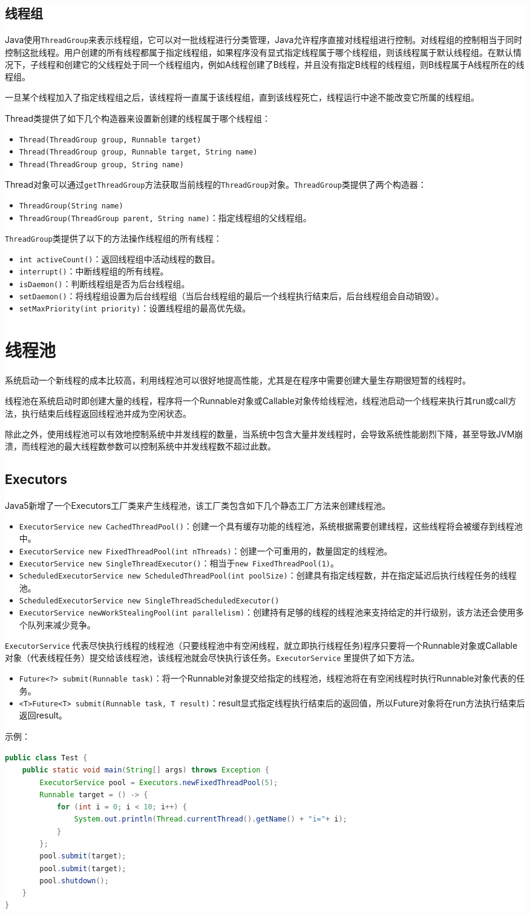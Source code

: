 ## 线程组

Java使用`ThreadGroup`来表示线程组，它可以对一批线程进行分类管理，Java允许程序直接对线程组进行控制。对线程组的控制相当于同时控制这批线程。用户创建的所有线程都属于指定线程组，如果程序没有显式指定线程属于哪个线程组，则该线程属于默认线程组。在默认情况下，子线程和创建它的父线程处于同一个线程组内，例如A线程创建了B线程，并且没有指定B线程的线程组，则B线程属于A线程所在的线程组。

一旦某个线程加入了指定线程组之后，该线程将一直属于该线程组，直到该线程死亡，线程运行中途不能改变它所属的线程组。

Thread类提供了如下几个构造器来设置新创建的线程属于哪个线程组：

- `Thread(ThreadGroup group, Runnable target)`
- `Thread(ThreadGroup group, Runnable target, String name)`
- `Thread(ThreadGroup group, String name)`

Thread对象可以通过`getThreadGroup`方法获取当前线程的`ThreadGroup`对象。`ThreadGroup`类提供了两个构造器：

- `ThreadGroup(String name)`
- `ThreadGroup(ThreadGroup parent, String name)`：指定线程组的父线程组。

`ThreadGroup`类提供了以下的方法操作线程组的所有线程：

- `int activeCount()`：返回线程组中活动线程的数目。
- `interrupt()`：中断线程组的所有线程。
- `isDaemon()`：判断线程组是否为后台线程组。
- `setDaemon()`：将线程组设置为后台线程组（当后台线程组的最后一个线程执行结束后，后台线程组会自动销毁）。
- `setMaxPriority(int priority)`：设置线程组的最高优先级。

# 线程池

系统启动一个新线程的成本比较高，利用线程池可以很好地提高性能，尤其是在程序中需要创建大量生存期很短暂的线程时。

线程池在系统启动时即创建大量的线程，程序将一个Runnable对象或Callable对象传给线程池，线程池启动一个线程来执行其run或call方法，执行结束后线程返回线程池并成为空闲状态。

除此之外，使用线程池可以有效地控制系统中并发线程的数量，当系统中包含大量并发线程时，会导致系统性能剧烈下降，甚至导致JVM崩溃，而线程池的最大线程数参数可以控制系统中并发线程数不超过此数。

## Executors

Java5新增了一个Executors工厂类来产生线程池，该工厂类包含如下几个静态工厂方法来创建线程池。

- `ExecutorService new CachedThreadPool()`：创建一个具有缓存功能的线程池，系统根据需要创建线程，这些线程将会被缓存到线程池中。
- `ExecutorService new FixedThreadPool(int nThreads)`：创建一个可重用的，数量固定的线程池。
- `ExecutorService new SingleThreadExecutor()`：相当于`new FixedThreadPool(1)`。
- `ScheduledExecutorService new ScheduledThreadPool(int poolSize)`：创建具有指定线程数，并在指定延迟后执行线程任务的线程池。
- `ScheduledExecutorService new SingleThreadScheduledExecutor()`
- `ExecutorService newWorkStealingPool(int parallelism)`：创建持有足够的线程的线程池来支持给定的并行级别，该方法还会使用多个队列来减少竞争。

`ExecutorService` 代表尽快执行线程的线程池（只要线程池中有空闲线程，就立即执行线程任务)程序只要将一个Runnable对象或Callable对象（代表线程任务）提交给该线程池，该线程池就会尽快执行该任务。`ExecutorService` 里提供了如下方法。

- `Future<?> submit(Runnable task)`：将一个Runnable对象提交给指定的线程池，线程池将在有空闲线程时执行Runnable对象代表的任务。
- `<T>Future<T> submit(Runnable task, T result)`：result显式指定线程执行结束后的返回值，所以Future对象将在run方法执行结束后返回result。

示例：

```java
public class Test {
    public static void main(String[] args) throws Exception {
        ExecutorService pool = Executors.newFixedThreadPool(5);
        Runnable target = () -> {
            for (int i = 0; i < 10; i++) {
                System.out.println(Thread.currentThread().getName() + "i="+ i);
            }
        };
        pool.submit(target);
        pool.submit(target);
        pool.shutdown();
    }
}
```